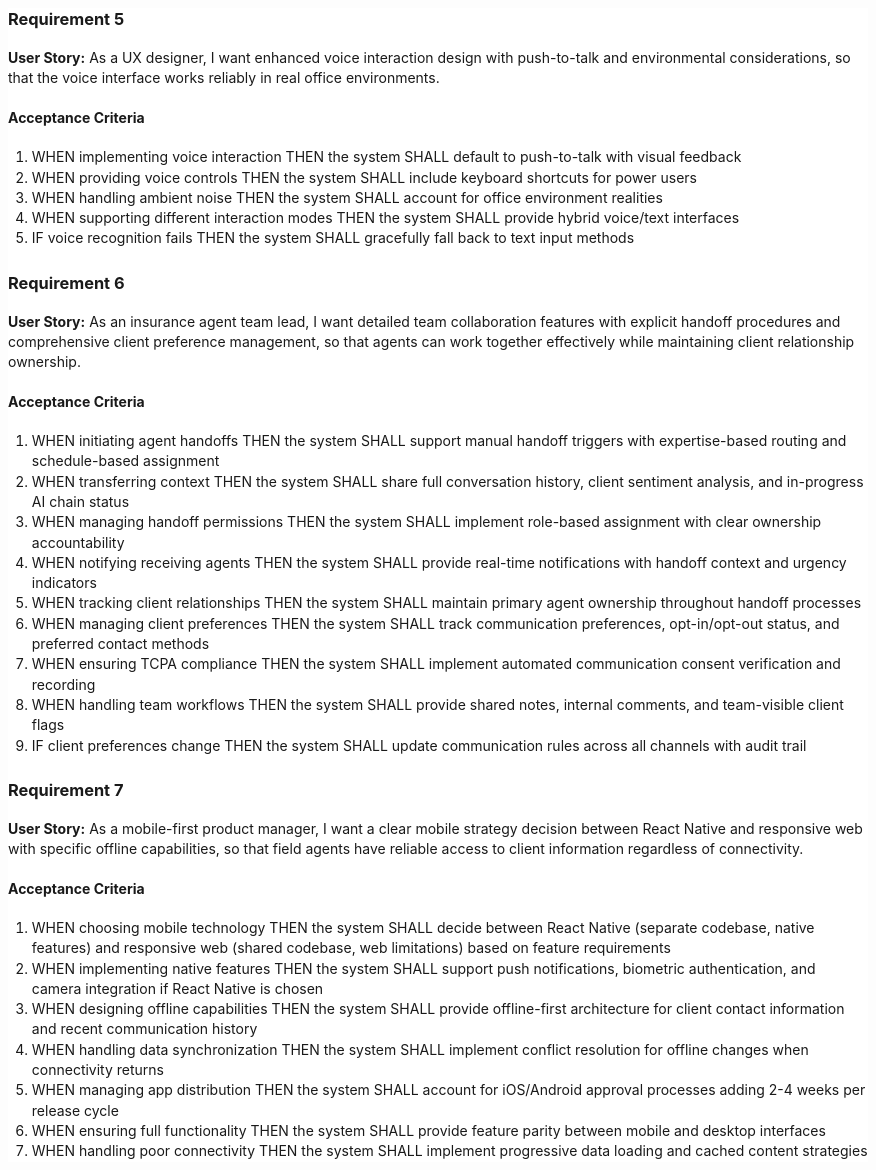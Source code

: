 ### Requirement 5

**User Story:** As a UX designer, I want enhanced voice interaction design with push-to-talk and environmental considerations, so that the voice interface works reliably in real office environments.

#### Acceptance Criteria

1. WHEN implementing voice interaction THEN the system SHALL default to push-to-talk with visual feedback
2. WHEN providing voice controls THEN the system SHALL include keyboard shortcuts for power users
3. WHEN handling ambient noise THEN the system SHALL account for office environment realities
4. WHEN supporting different interaction modes THEN the system SHALL provide hybrid voice/text interfaces
5. IF voice recognition fails THEN the system SHALL gracefully fall back to text input methods

### Requirement 6

**User Story:** As an insurance agent team lead, I want detailed team collaboration features with explicit handoff procedures and comprehensive client preference management, so that agents can work together effectively while maintaining client relationship ownership.

#### Acceptance Criteria

1. WHEN initiating agent handoffs THEN the system SHALL support manual handoff triggers with expertise-based routing and schedule-based assignment
2. WHEN transferring context THEN the system SHALL share full conversation history, client sentiment analysis, and in-progress AI chain status
3. WHEN managing handoff permissions THEN the system SHALL implement role-based assignment with clear ownership accountability
4. WHEN notifying receiving agents THEN the system SHALL provide real-time notifications with handoff context and urgency indicators
5. WHEN tracking client relationships THEN the system SHALL maintain primary agent ownership throughout handoff processes
6. WHEN managing client preferences THEN the system SHALL track communication preferences, opt-in/opt-out status, and preferred contact methods
7. WHEN ensuring TCPA compliance THEN the system SHALL implement automated communication consent verification and recording
8. WHEN handling team workflows THEN the system SHALL provide shared notes, internal comments, and team-visible client flags
9. IF client preferences change THEN the system SHALL update communication rules across all channels with audit trail

### Requirement 7

**User Story:** As a mobile-first product manager, I want a clear mobile strategy decision between React Native and responsive web with specific offline capabilities, so that field agents have reliable access to client information regardless of connectivity.

#### Acceptance Criteria

1. WHEN choosing mobile technology THEN the system SHALL decide between React Native (separate codebase, native features) and responsive web (shared codebase, web limitations) based on feature requirements
2. WHEN implementing native features THEN the system SHALL support push notifications, biometric authentication, and camera integration if React Native is chosen
3. WHEN designing offline capabilities THEN the system SHALL provide offline-first architecture for client contact information and recent communication history
4. WHEN handling data synchronization THEN the system SHALL implement conflict resolution for offline changes when connectivity returns
5. WHEN managing app distribution THEN the system SHALL account for iOS/Android approval processes adding 2-4 weeks per release cycle
6. WHEN ensuring full functionality THEN the system SHALL provide feature parity between mobile and desktop interfaces
7. WHEN handling poor connectivity THEN the system SHALL implement progressive data loading and cached content strategies